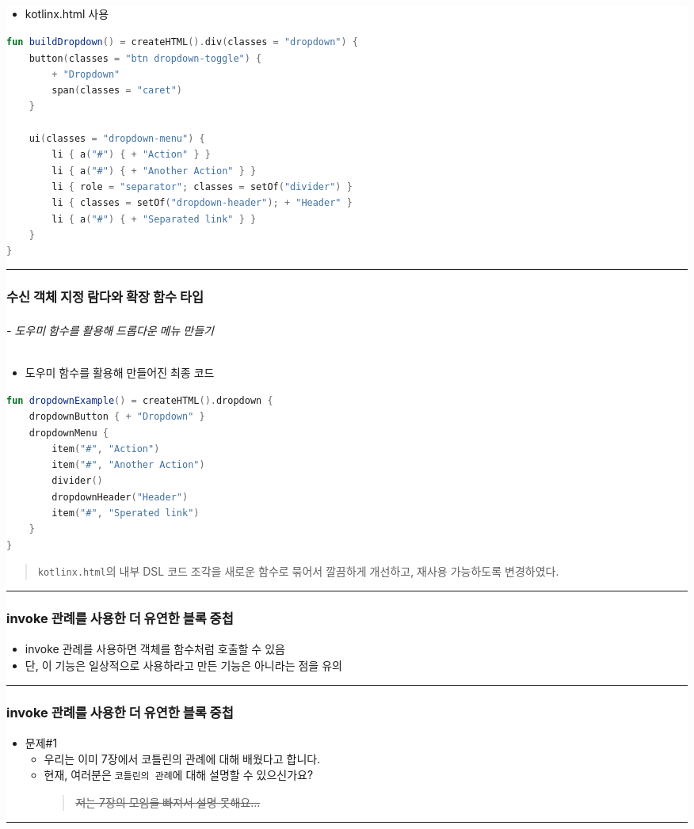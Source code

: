 - kotlinx.html 사용
```kotlin
fun buildDropdown() = createHTML().div(classes = "dropdown") {
    button(classes = "btn dropdown-toggle") {
        + "Dropdown"
        span(classes = "caret")
    }
    
    ui(classes = "dropdown-menu") {
        li { a("#") { + "Action" } }
        li { a("#") { + "Another Action" } }
        li { role = "separator"; classes = setOf("divider") }
        li { classes = setOf("dropdown-header"); + "Header" }
        li { a("#") { + "Separated link" } }
    }
}
```

---

### 수신 객체 지정 람다와 확장 함수 타입
###### - 도우미 함수를 활용해 드롭다운 메뉴 만들기

- 도우미 함수를 활용해 만들어진 최종 코드
```kotlin
fun dropdownExample() = createHTML().dropdown {
    dropdownButton { + "Dropdown" }
    dropdownMenu {
        item("#", "Action")
        item("#", "Another Action")
        divider()
        dropdownHeader("Header")
        item("#", "Sperated link")
    }
}
```
> `kotlinx.html`의 내부 DSL 코드 조각을 새로운 함수로 묶어서 깔끔하게 개선하고, 재사용 가능하도록 변경하였다.

---

### invoke 관례를 사용한 더 유연한 블록 중첩

- invoke 관례를 사용하면 객체를 함수처럼 호출할 수 있음
- 단, 이 기능은 일상적으로 사용하라고 만든 기능은 아니라는 점을 유의

---

### invoke 관례를 사용한 더 유연한 블록 중첩

- 문제#1
  - 우리는 이미 7장에서 코틀린의 관례에 대해 배웠다고 합니다.
  - 현재, 여러분은 `코틀린의 관례`에 대해 설명할 수 있으신가요?
    > ~~저는 7장의 모임을 빠져서 설명 못해요...~~

---